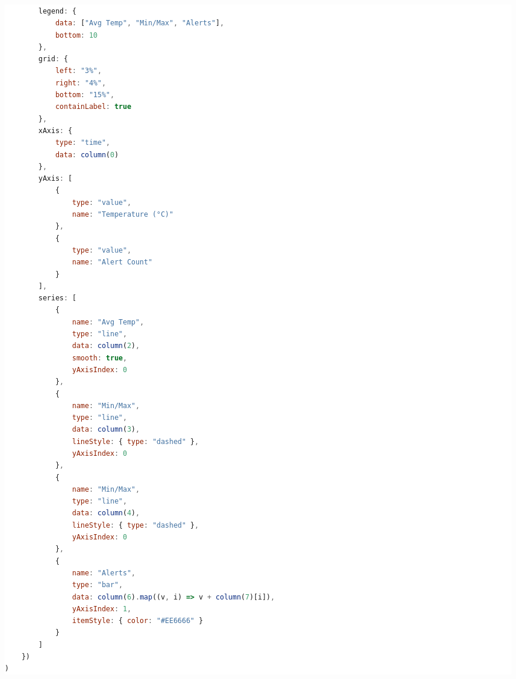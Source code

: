 ```js
        legend: {
            data: ["Avg Temp", "Min/Max", "Alerts"],
            bottom: 10
        },
        grid: {
            left: "3%",
            right: "4%",
            bottom: "15%",
            containLabel: true
        },
        xAxis: {
            type: "time",
            data: column(0)
        },
        yAxis: [
            {
                type: "value",
                name: "Temperature (°C)"
            },
            {
                type: "value",
                name: "Alert Count"
            }
        ],
        series: [
            {
                name: "Avg Temp",
                type: "line",
                data: column(2),
                smooth: true,
                yAxisIndex: 0
            },
            {
                name: "Min/Max",
                type: "line",
                data: column(3),
                lineStyle: { type: "dashed" },
                yAxisIndex: 0
            },
            {
                name: "Min/Max",
                type: "line",
                data: column(4),
                lineStyle: { type: "dashed" },
                yAxisIndex: 0
            },
            {
                name: "Alerts",
                type: "bar",
                data: column(6).map((v, i) => v + column(7)[i]),
                yAxisIndex: 1,
                itemStyle: { color: "#EE6666" }
            }
        ]
    })
)
```

